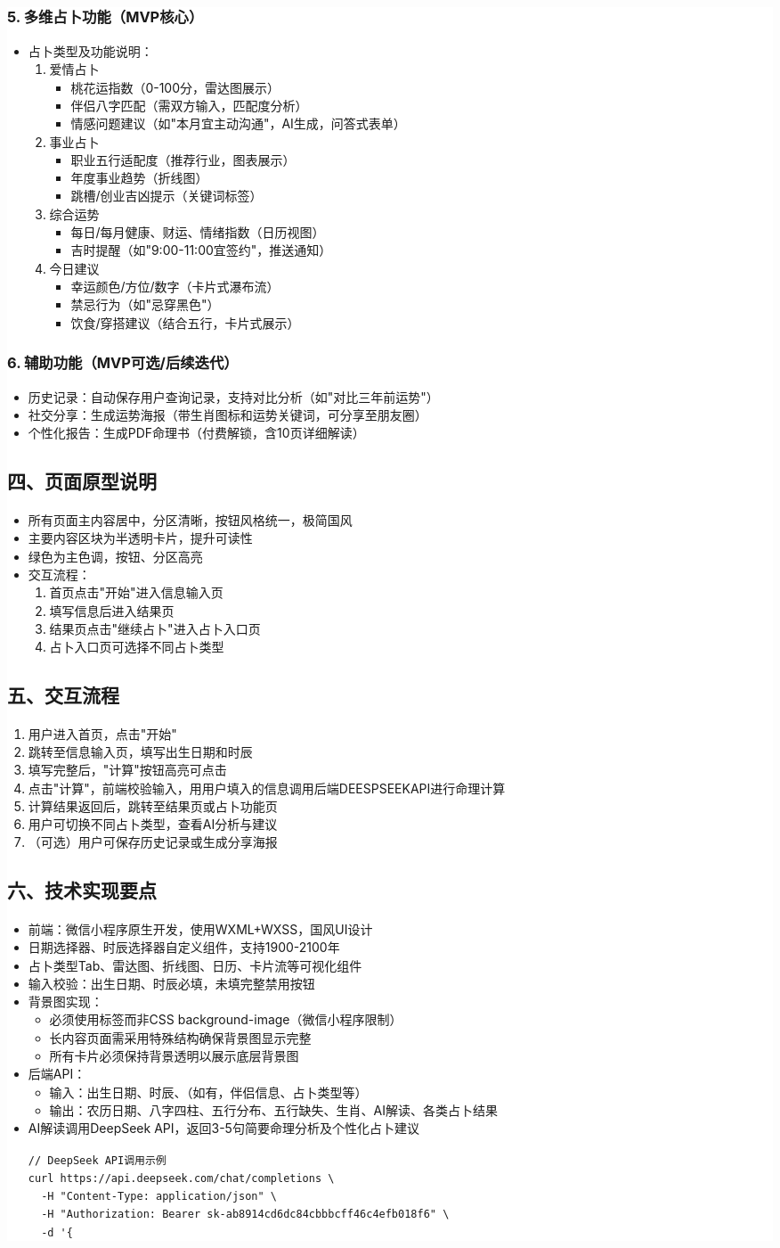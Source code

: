 ### 5. 多维占卜功能（MVP核心）
- 占卜类型及功能说明：
  1. 爱情占卜
     - 桃花运指数（0-100分，雷达图展示）
     - 伴侣八字匹配（需双方输入，匹配度分析）
     - 情感问题建议（如"本月宜主动沟通"，AI生成，问答式表单）
  2. 事业占卜
     - 职业五行适配度（推荐行业，图表展示）
     - 年度事业趋势（折线图）
     - 跳槽/创业吉凶提示（关键词标签）
  3. 综合运势
     - 每日/每月健康、财运、情绪指数（日历视图）
     - 吉时提醒（如"9:00-11:00宜签约"，推送通知）
  4. 今日建议
     - 幸运颜色/方位/数字（卡片式瀑布流）
     - 禁忌行为（如"忌穿黑色"）
     - 饮食/穿搭建议（结合五行，卡片式展示）

### 6. 辅助功能（MVP可选/后续迭代）
- 历史记录：自动保存用户查询记录，支持对比分析（如"对比三年前运势"）
- 社交分享：生成运势海报（带生肖图标和运势关键词，可分享至朋友圈）
- 个性化报告：生成PDF命理书（付费解锁，含10页详细解读）

## 四、页面原型说明
- 所有页面主内容居中，分区清晰，按钮风格统一，极简国风
- 主要内容区块为半透明卡片，提升可读性
- 绿色为主色调，按钮、分区高亮
- 交互流程：
  1. 首页点击"开始"进入信息输入页
  2. 填写信息后进入结果页
  3. 结果页点击"继续占卜"进入占卜入口页
  4. 占卜入口页可选择不同占卜类型

## 五、交互流程
1. 用户进入首页，点击"开始"
2. 跳转至信息输入页，填写出生日期和时辰
3. 填写完整后，"计算"按钮高亮可点击
4. 点击"计算"，前端校验输入，用用户填入的信息调用后端DEESPSEEKAPI进行命理计算
5. 计算结果返回后，跳转至结果页或占卜功能页
6. 用户可切换不同占卜类型，查看AI分析与建议
7. （可选）用户可保存历史记录或生成分享海报

## 六、技术实现要点
- 前端：微信小程序原生开发，使用WXML+WXSS，国风UI设计
- 日期选择器、时辰选择器自定义组件，支持1900-2100年
- 占卜类型Tab、雷达图、折线图、日历、卡片流等可视化组件
- 输入校验：出生日期、时辰必填，未填完整禁用按钮
- 背景图实现：
  - 必须使用<image>标签而非CSS background-image（微信小程序限制）
  - 长内容页面需采用特殊结构确保背景图显示完整
  - 所有卡片必须保持背景透明以展示底层背景图
- 后端API：
  - 输入：出生日期、时辰、（如有，伴侣信息、占卜类型等）
  - 输出：农历日期、八字四柱、五行分布、五行缺失、生肖、AI解读、各类占卜结果
- AI解读调用DeepSeek API，返回3-5句简要命理分析及个性化占卜建议
  ```
  // DeepSeek API调用示例
  curl https://api.deepseek.com/chat/completions \
    -H "Content-Type: application/json" \
    -H "Authorization: Bearer sk-ab8914cd6dc84cbbbcff46c4efb018f6" \
    -d '{
  ```